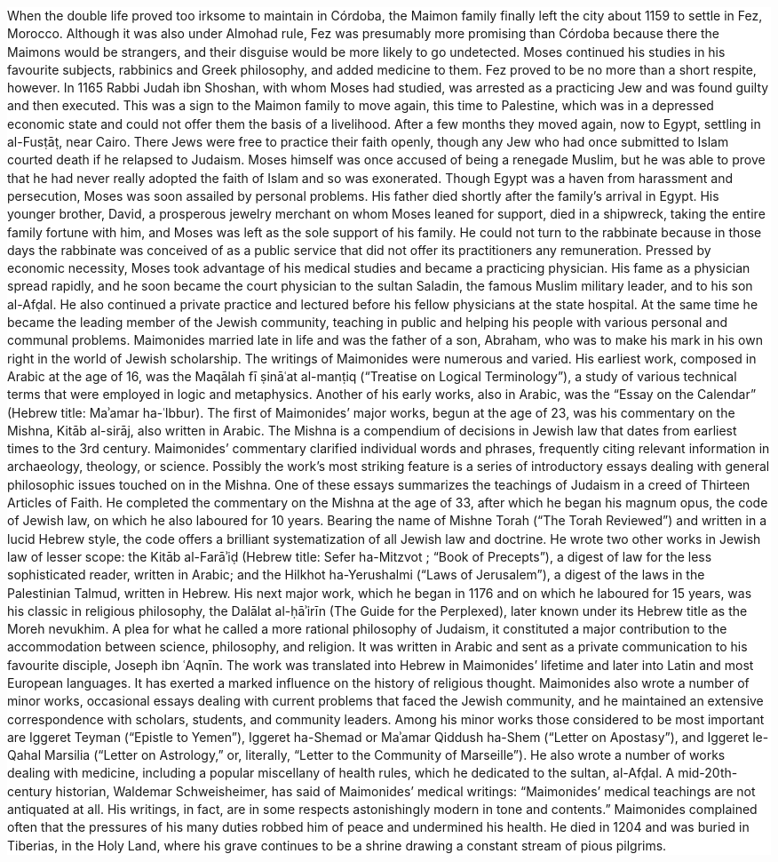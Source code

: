 When the double life proved too irksome to maintain in Córdoba, the Maimon family finally left the city about 1159 to settle in Fez, Morocco. Although it was also under Almohad rule, Fez was presumably more promising than Córdoba because there the Maimons would be strangers, and their disguise would be more likely to go undetected. Moses continued his studies in his favourite subjects, rabbinics and Greek philosophy, and added medicine to them. Fez proved to be no more than a short respite, however. In 1165 Rabbi Judah ibn Shoshan, with whom Moses had studied, was arrested as a practicing Jew and was found guilty and then executed. This was a sign to the Maimon family to move again, this time to Palestine, which was in a depressed economic state and could not offer them the basis of a livelihood. After a few months they moved again, now to Egypt, settling in al-Fusṭāṭ, near Cairo. There Jews were free to practice their faith openly, though any Jew who had once submitted to Islam courted death if he relapsed to Judaism. Moses himself was once accused of being a renegade Muslim, but he was able to prove that he had never really adopted the faith of Islam and so was exonerated.
Though Egypt was a haven from harassment and persecution, Moses was soon assailed by personal problems. His father died shortly after the family’s arrival in Egypt. His younger brother, David, a prosperous jewelry merchant on whom Moses leaned for support, died in a shipwreck, taking the entire family fortune with him, and Moses was left as the sole support of his family. He could not turn to the rabbinate because in those days the rabbinate was conceived of as a public service that did not offer its practitioners any remuneration. Pressed by economic necessity, Moses took advantage of his medical studies and became a practicing physician. His fame as a physician spread rapidly, and he soon became the court physician to the sultan Saladin, the famous Muslim military leader, and to his son al-Afḍal. He also continued a private practice and lectured before his fellow physicians at the state hospital. At the same time he became the leading member of the Jewish community, teaching in public and helping his people with various personal and communal problems.
Maimonides married late in life and was the father of a son, Abraham, who was to make his mark in his own right in the world of Jewish scholarship.
The writings of Maimonides were numerous and varied. His earliest work, composed in Arabic at the age of 16, was the Maqālah fī ṣināʿat al-manṭiq (“Treatise on Logical Terminology”), a study of various technical terms that were employed in logic and metaphysics. Another of his early works, also in Arabic, was the “Essay on the Calendar” (Hebrew title: Maʾamar ha-ʿIbbur).
The first of Maimonides’ major works, begun at the age of 23, was his commentary on the Mishna, Kitāb al-sirāj, also written in Arabic. The Mishna is a compendium of decisions in Jewish law that dates from earliest times to the 3rd century. Maimonides’ commentary clarified individual words and phrases, frequently citing relevant information in archaeology, theology, or science. Possibly the work’s most striking feature is a series of introductory essays dealing with general philosophic issues touched on in the Mishna. One of these essays summarizes the teachings of Judaism in a creed of Thirteen Articles of Faith.
He completed the commentary on the Mishna at the age of 33, after which he began his magnum opus, the code of Jewish law, on which he also laboured for 10 years. Bearing the name of Mishne Torah (“The Torah Reviewed”) and written in a lucid Hebrew style, the code offers a brilliant systematization of all Jewish law and doctrine. He wrote two other works in Jewish law of lesser scope: the Kitāb al-Farāʾiḍ (Hebrew title: Sefer ha-Mitzvot ; “Book of Precepts”), a digest of law for the less sophisticated reader, written in Arabic; and the Hilkhot ha-Yerushalmi (“Laws of Jerusalem”), a digest of the laws in the Palestinian Talmud, written in Hebrew.
His next major work, which he began in 1176 and on which he laboured for 15 years, was his classic in religious philosophy, the Dalālat al-ḥāʾirīn (The Guide for the Perplexed), later known under its Hebrew title as the Moreh nevukhim. A plea for what he called a more rational philosophy of Judaism, it constituted a major contribution to the accommodation between science, philosophy, and religion. It was written in Arabic and sent as a private communication to his favourite disciple, Joseph ibn ʿAqnīn. The work was translated into Hebrew in Maimonides’ lifetime and later into Latin and most European languages. It has exerted a marked influence on the history of religious thought.
Maimonides also wrote a number of minor works, occasional essays dealing with current problems that faced the Jewish community, and he maintained an extensive correspondence with scholars, students, and community leaders. Among his minor works those considered to be most important are Iggeret Teyman (“Epistle to Yemen”), Iggeret ha-Shemad or Maʾamar Qiddush ha-Shem (“Letter on Apostasy”), and Iggeret le-Qahal Marsilia (“Letter on Astrology,” or, literally, “Letter to the Community of Marseille”). He also wrote a number of works dealing with medicine, including a popular miscellany of health rules, which he dedicated to the sultan, al-Afḍal. A mid-20th-century historian, Waldemar Schweisheimer, has said of Maimonides’ medical writings: “Maimonides’ medical teachings are not antiquated at all. His writings, in fact, are in some respects astonishingly modern in tone and contents.”
Maimonides complained often that the pressures of his many duties robbed him of peace and undermined his health. He died in 1204 and was buried in Tiberias, in the Holy Land, where his grave continues to be a shrine drawing a constant stream of pious pilgrims.